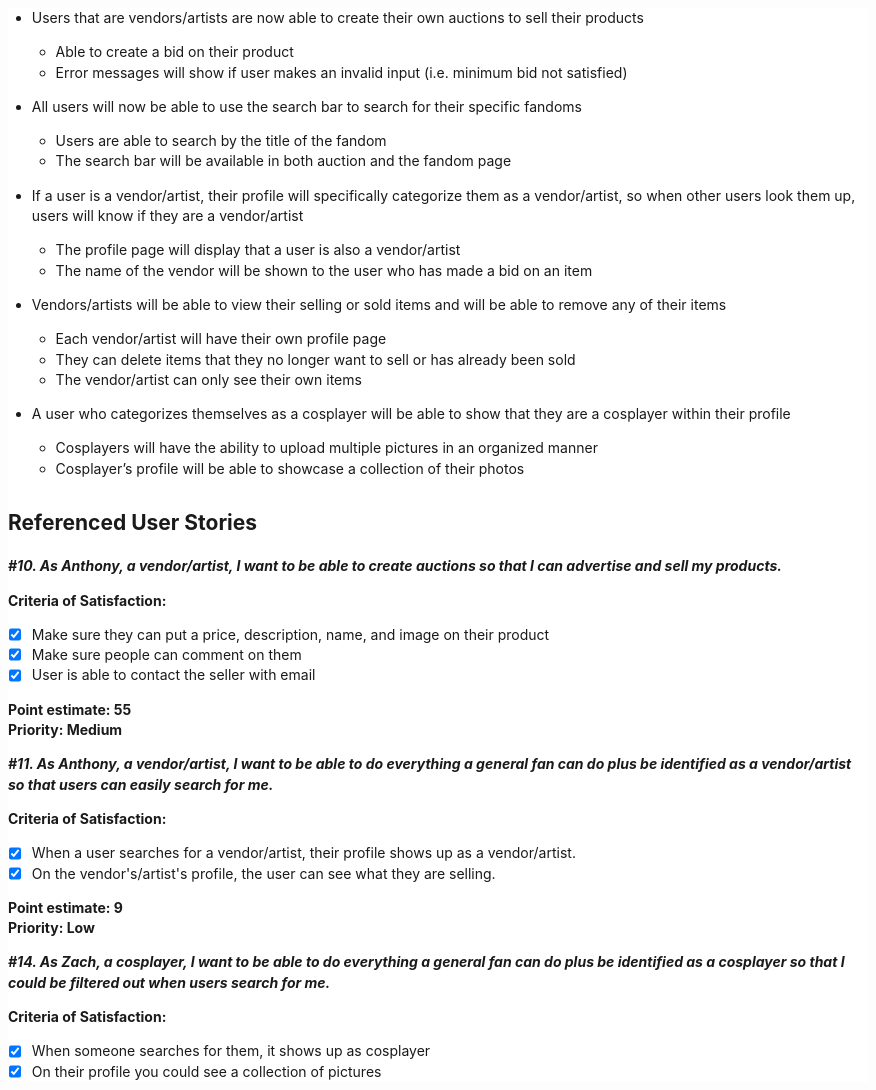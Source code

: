 * Users that are vendors/artists are now able to create their own auctions to sell their products
  * Able to create a bid on their product
  * Error messages will show if user makes an invalid input (i.e. minimum bid not satisfied)

* All users will now be able to use the search bar to search for their specific fandoms
  * Users are able to search by the title of the fandom
  * The search bar will be available in both auction and the fandom page

* If a user is a vendor/artist, their profile will specifically categorize them as a vendor/artist, so when other users look them up, users will know if they are a vendor/artist
  * The profile page will display that a user is also a vendor/artist
  * The name of the vendor will be shown to the user who has made a bid on an item

* Vendors/artists will be able to view their selling or sold items and will be able to remove any of their items
  * Each vendor/artist will have their own profile page
  * They can delete items that they no longer want to sell or has already been sold
  * The vendor/artist can only see their own items

* A user who categorizes themselves as a cosplayer will be able to show that they are a cosplayer within their profile
  * Cosplayers will have the ability to upload multiple pictures in an organized manner
  * Cosplayer’s profile will be able to showcase a collection of their photos

## Referenced User Stories

**_#10. As Anthony, a vendor/artist, I want to be able to create auctions so that I can advertise and sell my products._**

**Criteria of Satisfaction:**

- [x] Make sure they can put a price, description, name, and image on their product
- [x] Make sure people can comment on them
- [x] User is able to contact the seller with email

**Point estimate: 55**   
**Priority: Medium**  



**_#11. As Anthony, a vendor/artist, I want to be able to do everything a general fan can do plus be identified as a vendor/artist so that users can easily search for me._**

**Criteria of Satisfaction:**
- [x] When a user searches for a vendor/artist, their profile shows up as a vendor/artist.
- [x] On the vendor's/artist's profile, the user can see what they are selling.

**Point estimate: 9**   
**Priority: Low**  


**_#14. As Zach, a cosplayer, I want to be able to do everything a general fan can do plus be identified as a cosplayer so that I could be filtered out when users search for me._**

**Criteria of Satisfaction:**

- [x] When someone searches for them, it shows up as cosplayer
- [x] On their profile you could see a collection of pictures
